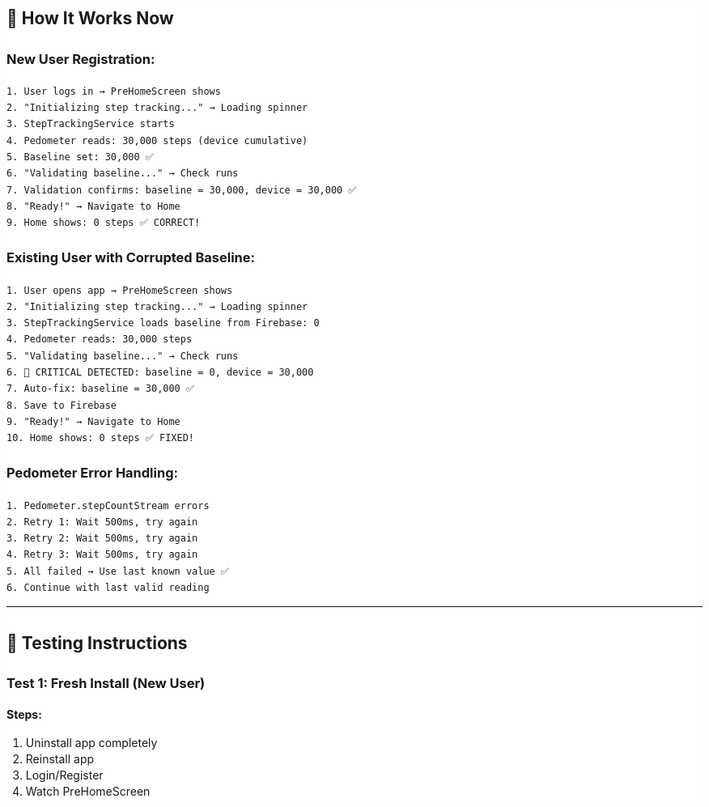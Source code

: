 ## 🚀 How It Works Now

### **New User Registration:**

```
1. User logs in → PreHomeScreen shows
2. "Initializing step tracking..." → Loading spinner
3. StepTrackingService starts
4. Pedometer reads: 30,000 steps (device cumulative)
5. Baseline set: 30,000 ✅
6. "Validating baseline..." → Check runs
7. Validation confirms: baseline = 30,000, device = 30,000 ✅
8. "Ready!" → Navigate to Home
9. Home shows: 0 steps ✅ CORRECT!
```

### **Existing User with Corrupted Baseline:**

```
1. User opens app → PreHomeScreen shows
2. "Initializing step tracking..." → Loading spinner
3. StepTrackingService loads baseline from Firebase: 0
4. Pedometer reads: 30,000 steps
5. "Validating baseline..." → Check runs
6. 🚨 CRITICAL DETECTED: baseline = 0, device = 30,000
7. Auto-fix: baseline = 30,000 ✅
8. Save to Firebase
9. "Ready!" → Navigate to Home
10. Home shows: 0 steps ✅ FIXED!
```

### **Pedometer Error Handling:**

```
1. Pedometer.stepCountStream errors
2. Retry 1: Wait 500ms, try again
3. Retry 2: Wait 500ms, try again
4. Retry 3: Wait 500ms, try again
5. All failed → Use last known value ✅
6. Continue with last valid reading
```

---

## 📱 Testing Instructions

### **Test 1: Fresh Install (New User)**

**Steps:**
1. Uninstall app completely
2. Reinstall app
3. Login/Register
4. Watch PreHomeScreen
